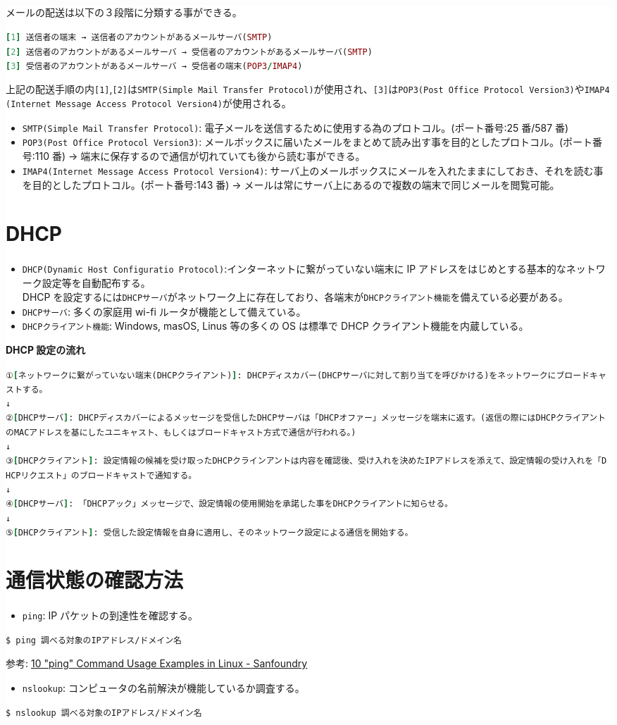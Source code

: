 メールの配送は以下の３段階に分類する事ができる。

```ruby
[1] 送信者の端末 → 送信者のアカウントがあるメールサーバ(SMTP)
[2] 送信者のアカウントがあるメールサーバ → 受信者のアカウントがあるメールサーバ(SMTP)
[3] 受信者のアカウントがあるメールサーバ → 受信者の端末(POP3/IMAP4)
```

上記の配送手順の内`[1]`,`[2]`は`SMTP(Simple Mail Transfer Protocol)`が使用され、`[3]`は`POP3(Post Office Protocol Version3)`や`IMAP4(Internet Message Access Protocol Version4)`が使用される。

- `SMTP(Simple Mail Transfer Protocol)`: 電子メールを送信するために使用する為のプロトコル。(ポート番号:25 番/587 番)
- `POP3(Post Office Protocol Version3)`: メールボックスに届いたメールをまとめて読み出す事を目的としたプロトコル。(ポート番号:110 番)
  → 端末に保存するので通信が切れていても後から読む事ができる。
- `IMAP4(Internet Message Access Protocol Version4)`: サーバ上のメールボックスにメールを入れたままにしておき、それを読む事を目的としたプロトコル。(ポート番号:143 番)
  → メールは常にサーバ上にあるので複数の端末で同じメールを閲覧可能。

# DHCP

- `DHCP(Dynamic Host Configuratio Protocol)`:インターネットに繋がっていない端末に IP アドレスをはじめとする基本的なネットワーク設定等を自動配布する。  
  DHCP を設定するには`DHCPサーバ`がネットワーク上に存在しており、各端末が`DHCPクライアント機能`を備えている必要がある。
- `DHCPサーバ`: 多くの家庭用 wi-fi ルータが機能として備えている。
- `DHCPクライアント機能`: Windows, masOS, Linus 等の多くの OS は標準で DHCP クライアント機能を内蔵している。

**DHCP 設定の流れ**

```ruby
①[ネットワークに繋がっていない端末(DHCPクライアント)]: DHCPディスカバー(DHCPサーバに対して割り当てを呼びかける)をネットワークにブロードキャストする。
↓
②[DHCPサーバ]: DHCPディスカバーによるメッセージを受信したDHCPサーバは「DHCPオファー」メッセージを端末に返す。(返信の際にはDHCPクライアントのMACアドレスを基にしたユニキャスト、もしくはブロードキャスト方式で通信が行われる。)
↓
③[DHCPクライアント]: 設定情報の候補を受け取ったDHCPクラインアントは内容を確認後、受け入れを決めたIPアドレスを添えて、設定情報の受け入れを「DHCPリクエスト」のブロードキャストで通知する。
↓
④[DHCPサーバ]: 「DHCPアック」メッセージで、設定情報の使用開始を承諾した事をDHCPクライアントに知らせる。
↓
⑤[DHCPクライアント]: 受信した設定情報を自身に適用し、そのネットワーク設定による通信を開始する。
```

# 通信状態の確認方法

- `ping`: IP パケットの到達性を確認する。

```
$ ping 調べる対象のIPアドレス/ドメイン名
```

参考: [10 "ping" Command Usage Examples in Linux - Sanfoundry](https://www.sanfoundry.com/10-ping-command-usage-examples-linux/)

- `nslookup`: コンピュータの名前解決が機能しているか調査する。

```
$ nslookup 調べる対象のIPアドレス/ドメイン名
```
